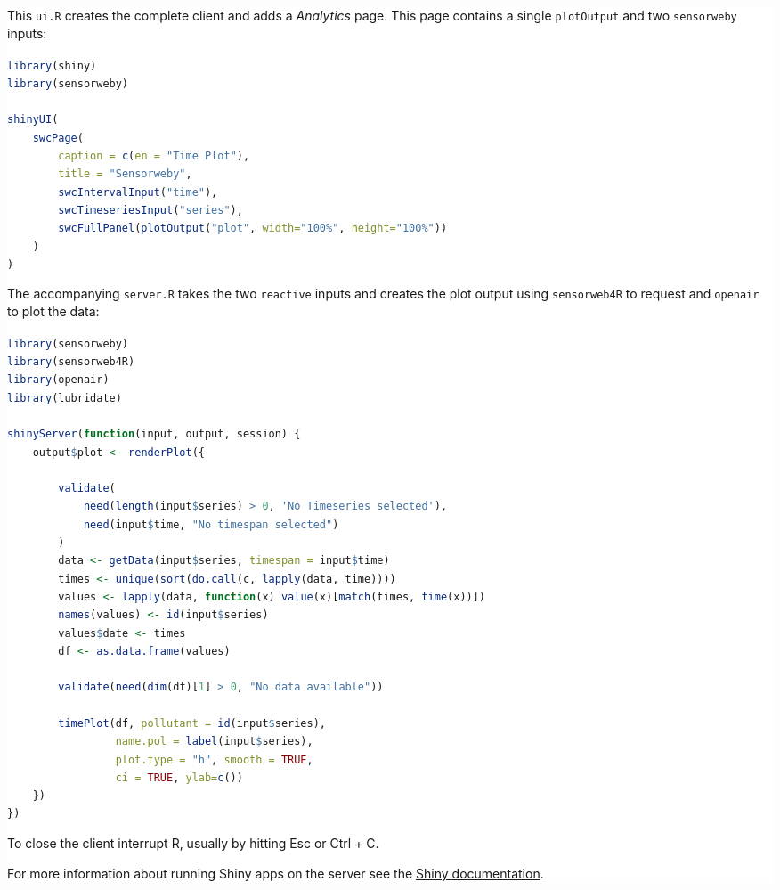 This `ui.R` creates the complete client and adds a *Analytics* page. This page contains a single `plotOutput` and two `sensorweby` inputs:

```r
library(shiny)
library(sensorweby)

shinyUI(
    swcPage(
        caption = c(en = "Time Plot"),
        title = "Sensorweby",
        swcIntervalInput("time"),
        swcTimeseriesInput("series"),
        swcFullPanel(plotOutput("plot", width="100%", height="100%"))
    )
)
```

The accompanying  `server.R` takes the two `reactive` inputs and creates the plot output using `sensorweb4R` to request and `openair` to plot the data:

```r
library(sensorweby)
library(sensorweb4R)
library(openair)
library(lubridate)

shinyServer(function(input, output, session) {
    output$plot <- renderPlot({

        validate(
            need(length(input$series) > 0, 'No Timeseries selected'),
            need(input$time, "No timespan selected")
        )
        data <- getData(input$series, timespan = input$time)
        times <- unique(sort(do.call(c, lapply(data, time))))
        values <- lapply(data, function(x) value(x)[match(times, time(x))])
        names(values) <- id(input$series)
        values$date <- times
        df <- as.data.frame(values)

        validate(need(dim(df)[1] > 0, "No data available"))

        timePlot(df, pollutant = id(input$series),
                 name.pol = label(input$series),
                 plot.type = "h", smooth = TRUE,
                 ci = TRUE, ylab=c())
    })
})
```

To close the client interrupt R, usually by hitting Esc or Ctrl + C.

For more information about running Shiny apps on the server see the [Shiny documentation](http://shiny.rstudio.com/).
